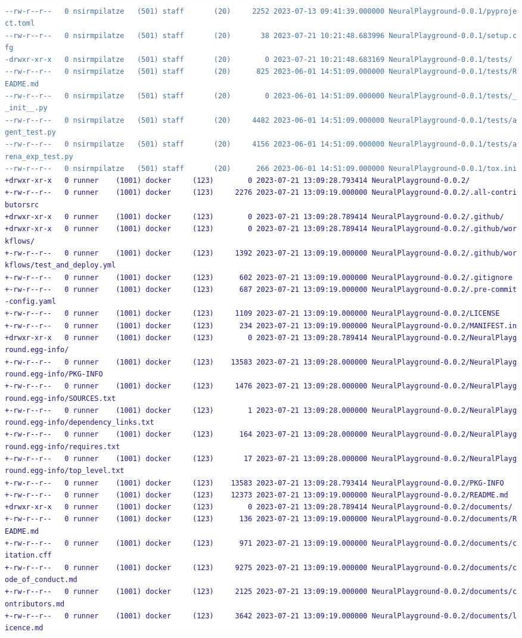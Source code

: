 ```diff
--rw-r--r--   0 nsirmpilatze   (501) staff       (20)     2252 2023-07-13 09:41:39.000000 NeuralPlayground-0.0.1/pyproject.toml
--rw-r--r--   0 nsirmpilatze   (501) staff       (20)       38 2023-07-21 10:21:48.683996 NeuralPlayground-0.0.1/setup.cfg
-drwxr-xr-x   0 nsirmpilatze   (501) staff       (20)        0 2023-07-21 10:21:48.683169 NeuralPlayground-0.0.1/tests/
--rw-r--r--   0 nsirmpilatze   (501) staff       (20)      825 2023-06-01 14:51:09.000000 NeuralPlayground-0.0.1/tests/README.md
--rw-r--r--   0 nsirmpilatze   (501) staff       (20)        0 2023-06-01 14:51:09.000000 NeuralPlayground-0.0.1/tests/__init__.py
--rw-r--r--   0 nsirmpilatze   (501) staff       (20)     4482 2023-06-01 14:51:09.000000 NeuralPlayground-0.0.1/tests/agent_test.py
--rw-r--r--   0 nsirmpilatze   (501) staff       (20)     4156 2023-06-01 14:51:09.000000 NeuralPlayground-0.0.1/tests/arena_exp_test.py
--rw-r--r--   0 nsirmpilatze   (501) staff       (20)      266 2023-06-01 14:51:09.000000 NeuralPlayground-0.0.1/tox.ini
+drwxr-xr-x   0 runner    (1001) docker     (123)        0 2023-07-21 13:09:28.793414 NeuralPlayground-0.0.2/
+-rw-r--r--   0 runner    (1001) docker     (123)     2276 2023-07-21 13:09:19.000000 NeuralPlayground-0.0.2/.all-contributorsrc
+drwxr-xr-x   0 runner    (1001) docker     (123)        0 2023-07-21 13:09:28.789414 NeuralPlayground-0.0.2/.github/
+drwxr-xr-x   0 runner    (1001) docker     (123)        0 2023-07-21 13:09:28.789414 NeuralPlayground-0.0.2/.github/workflows/
+-rw-r--r--   0 runner    (1001) docker     (123)     1392 2023-07-21 13:09:19.000000 NeuralPlayground-0.0.2/.github/workflows/test_and_deploy.yml
+-rw-r--r--   0 runner    (1001) docker     (123)      602 2023-07-21 13:09:19.000000 NeuralPlayground-0.0.2/.gitignore
+-rw-r--r--   0 runner    (1001) docker     (123)      687 2023-07-21 13:09:19.000000 NeuralPlayground-0.0.2/.pre-commit-config.yaml
+-rw-r--r--   0 runner    (1001) docker     (123)     1109 2023-07-21 13:09:19.000000 NeuralPlayground-0.0.2/LICENSE
+-rw-r--r--   0 runner    (1001) docker     (123)      234 2023-07-21 13:09:19.000000 NeuralPlayground-0.0.2/MANIFEST.in
+drwxr-xr-x   0 runner    (1001) docker     (123)        0 2023-07-21 13:09:28.789414 NeuralPlayground-0.0.2/NeuralPlayground.egg-info/
+-rw-r--r--   0 runner    (1001) docker     (123)    13583 2023-07-21 13:09:28.000000 NeuralPlayground-0.0.2/NeuralPlayground.egg-info/PKG-INFO
+-rw-r--r--   0 runner    (1001) docker     (123)     1476 2023-07-21 13:09:28.000000 NeuralPlayground-0.0.2/NeuralPlayground.egg-info/SOURCES.txt
+-rw-r--r--   0 runner    (1001) docker     (123)        1 2023-07-21 13:09:28.000000 NeuralPlayground-0.0.2/NeuralPlayground.egg-info/dependency_links.txt
+-rw-r--r--   0 runner    (1001) docker     (123)      164 2023-07-21 13:09:28.000000 NeuralPlayground-0.0.2/NeuralPlayground.egg-info/requires.txt
+-rw-r--r--   0 runner    (1001) docker     (123)       17 2023-07-21 13:09:28.000000 NeuralPlayground-0.0.2/NeuralPlayground.egg-info/top_level.txt
+-rw-r--r--   0 runner    (1001) docker     (123)    13583 2023-07-21 13:09:28.793414 NeuralPlayground-0.0.2/PKG-INFO
+-rw-r--r--   0 runner    (1001) docker     (123)    12373 2023-07-21 13:09:19.000000 NeuralPlayground-0.0.2/README.md
+drwxr-xr-x   0 runner    (1001) docker     (123)        0 2023-07-21 13:09:28.789414 NeuralPlayground-0.0.2/documents/
+-rw-r--r--   0 runner    (1001) docker     (123)      136 2023-07-21 13:09:19.000000 NeuralPlayground-0.0.2/documents/README.md
+-rw-r--r--   0 runner    (1001) docker     (123)      971 2023-07-21 13:09:19.000000 NeuralPlayground-0.0.2/documents/citation.cff
+-rw-r--r--   0 runner    (1001) docker     (123)     9275 2023-07-21 13:09:19.000000 NeuralPlayground-0.0.2/documents/code_of_conduct.md
+-rw-r--r--   0 runner    (1001) docker     (123)     2125 2023-07-21 13:09:19.000000 NeuralPlayground-0.0.2/documents/contributors.md
+-rw-r--r--   0 runner    (1001) docker     (123)     3642 2023-07-21 13:09:19.000000 NeuralPlayground-0.0.2/documents/licence.md
```